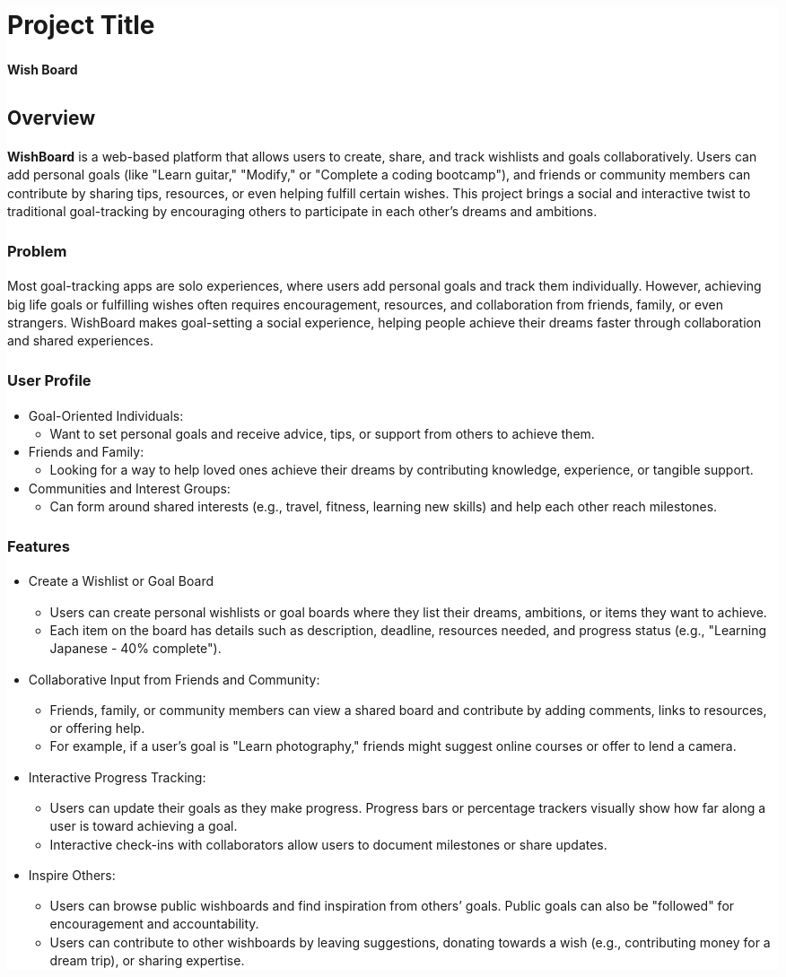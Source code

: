 # Project Title
**Wish Board**

## Overview

**WishBoard** is a web-based platform that allows users to create, share, and track wishlists and goals collaboratively. Users can add personal goals (like "Learn guitar," "Modify," or "Complete a coding bootcamp"), and friends or community members can contribute by sharing tips, resources, or even helping fulfill certain wishes. This project brings a social and interactive twist to traditional goal-tracking by encouraging others to participate in each other’s dreams and ambitions.

### Problem

Most goal-tracking apps are solo experiences, where users add personal goals and track them individually. However, achieving big life goals or fulfilling wishes often requires encouragement, resources, and collaboration from friends, family, or even strangers. WishBoard makes goal-setting a social experience, helping people achieve their dreams faster through collaboration and shared experiences.

### User Profile

- Goal-Oriented Individuals:
    - Want to set personal goals and receive advice, tips, or support from others to achieve them.
- Friends and Family:
    - Looking for a way to help loved ones achieve their dreams by contributing knowledge, experience, or tangible support.
- Communities and Interest Groups:
    - Can form around shared interests (e.g., travel, fitness, learning new skills) and help each other reach milestones.

### Features

- Create a Wishlist or Goal Board
    - Users can create personal wishlists or goal boards where they list their dreams, ambitions, or items they want to achieve.
    - Each item on the board has details such as description, deadline, resources needed, and progress status (e.g., "Learning Japanese - 40% complete").

 - Collaborative Input from Friends and Community:
    - Friends, family, or community members can view a shared board and contribute by adding comments, links to resources, or offering help.
    - For example, if a user’s goal is "Learn photography," friends might suggest online courses or offer to lend a camera.

- Interactive Progress Tracking:
    - Users can update their goals as they make progress. Progress bars or percentage trackers visually show how far along a user is toward achieving a goal.
    - Interactive check-ins with collaborators allow users to document milestones or share updates.

- Inspire Others:
    - Users can browse public wishboards and find inspiration from others’ goals. Public goals can also be "followed" for encouragement and accountability.
    - Users can contribute to other wishboards by leaving suggestions, donating towards a wish (e.g., contributing money for a dream trip), or sharing expertise.
      